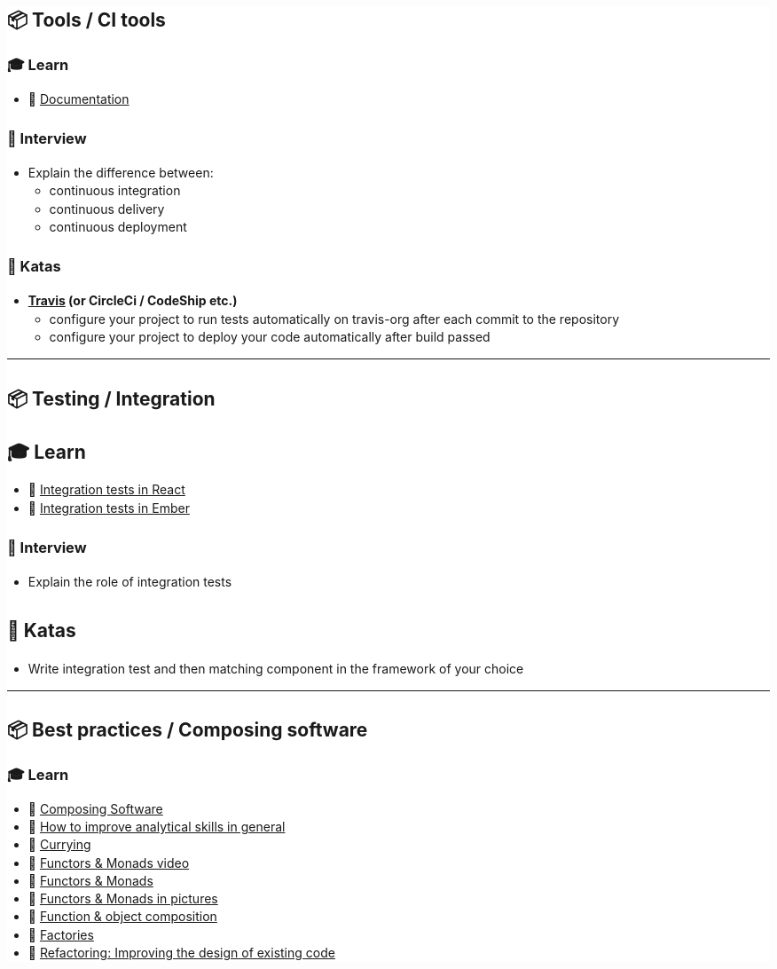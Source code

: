## 📦 Tools / CI tools

### 🎓 Learn

- 📗 [Documentation](https://docs.travis-ci.com/)

### 🎤 Interview

- Explain the difference between:
    - continuous integration
    - continuous delivery
    - continuous deployment

### 📝 Katas

- **[Travis](https://docs.travis-ci.com/) (or CircleCi / CodeShip etc.)**
    - configure your project to run tests automatically on travis-org after each commit to the repository
    - configure your project to deploy your code automatically after build passed

---

## 📦 **Testing / Integration**

## 🎓 Learn

- 📗 [Integration tests in React](https://medium.com/homeaway-tech-blog/integration-testing-in-react-21f92a55a894)
- 📗 [Integration tests in Ember](https://github.com/PoslinskiNet/ember-testing-guide)

### 🎤 Interview

- Explain the role of integration tests

## 📝 Katas

- Write integration test and then matching component in the framework of your choice

---

## 📦 **Best practices / Composing software**

### 🎓 Learn

- 📗 [Composing Software](https://leanpub.com/composingsoftware)
- 📗 [How to improve analytical skills in general](https://www.wikihow.com/Improve-Analytical-Skills)
- 📗 [Currying](https://www.sitepoint.com/currying-in-functional-javascript/)
- 📗 [Functors & Monads video](https://www.youtube.com/watch?v=2jp8N6Ha7tY)
- 📗 [Functors & Monads](https://hackernoon.com/functional-javascript-functors-monads-and-promises-679ce2ab8abe)
- 📗 [Functors & Monads in pictures](https://medium.com/@tzehsiang/javascript-functor-applicative-monads-in-pictures-b567c6415221)
- 📗 [Function & object composition](https://alligator.io/js/class-composition/)
- 📗 [Factories](https://medium.com/javascript-scene/javascript-factory-functions-with-es6-4d224591a8b1)
- 📙 [Refactoring: Improving the design of existing code](https://www.amazon.com/dp/B07LCM8RG2/)

